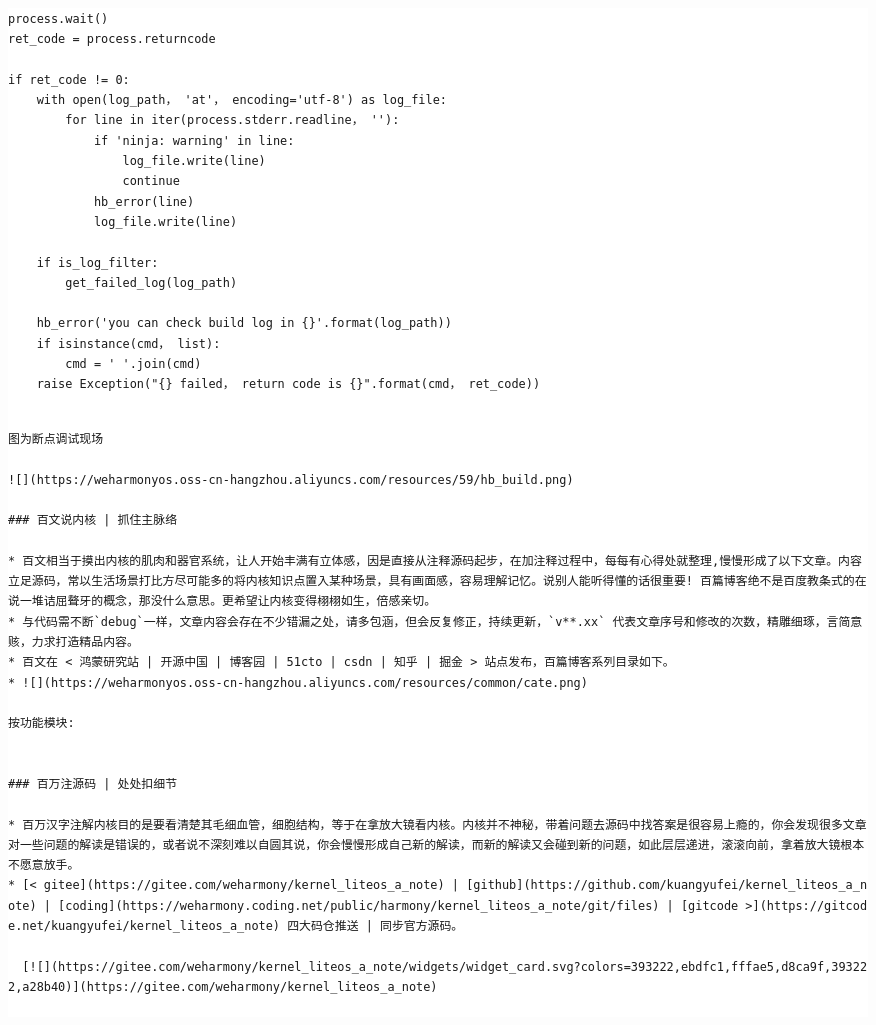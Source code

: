     process.wait()
    ret_code = process.returncode

    if ret_code != 0:
        with open(log_path， 'at'， encoding='utf-8') as log_file:
            for line in iter(process.stderr.readline， ''):
                if 'ninja: warning' in line:
                    log_file.write(line)
                    continue
                hb_error(line)
                log_file.write(line)

        if is_log_filter:
            get_failed_log(log_path)

        hb_error('you can check build log in {}'.format(log_path))
        if isinstance(cmd， list):
            cmd = ' '.join(cmd)
        raise Exception("{} failed， return code is {}".format(cmd， ret_code))
```

图为断点调试现场

![](https://weharmonyos.oss-cn-hangzhou.aliyuncs.com/resources/59/hb_build.png)

### 百文说内核 | 抓住主脉络

* 百文相当于摸出内核的肌肉和器官系统，让人开始丰满有立体感，因是直接从注释源码起步，在加注释过程中，每每有心得处就整理,慢慢形成了以下文章。内容立足源码，常以生活场景打比方尽可能多的将内核知识点置入某种场景，具有画面感，容易理解记忆。说别人能听得懂的话很重要! 百篇博客绝不是百度教条式的在说一堆诘屈聱牙的概念，那没什么意思。更希望让内核变得栩栩如生，倍感亲切。
* 与代码需不断`debug`一样，文章内容会存在不少错漏之处，请多包涵，但会反复修正，持续更新，`v**.xx` 代表文章序号和修改的次数，精雕细琢，言简意赅，力求打造精品内容。
* 百文在 < 鸿蒙研究站 | 开源中国 | 博客园 | 51cto | csdn | 知乎 | 掘金 > 站点发布，百篇博客系列目录如下。
* ![](https://weharmonyos.oss-cn-hangzhou.aliyuncs.com/resources/common/cate.png)

按功能模块:


### 百万注源码 | 处处扣细节

* 百万汉字注解内核目的是要看清楚其毛细血管，细胞结构，等于在拿放大镜看内核。内核并不神秘，带着问题去源码中找答案是很容易上瘾的，你会发现很多文章对一些问题的解读是错误的，或者说不深刻难以自圆其说，你会慢慢形成自己新的解读，而新的解读又会碰到新的问题，如此层层递进，滚滚向前，拿着放大镜根本不愿意放手。
* [< gitee](https://gitee.com/weharmony/kernel_liteos_a_note) | [github](https://github.com/kuangyufei/kernel_liteos_a_note) | [coding](https://weharmony.coding.net/public/harmony/kernel_liteos_a_note/git/files) | [gitcode >](https://gitcode.net/kuangyufei/kernel_liteos_a_note) 四大码仓推送 | 同步官方源码。
  
  [![](https://gitee.com/weharmony/kernel_liteos_a_note/widgets/widget_card.svg?colors=393222,ebdfc1,fffae5,d8ca9f,393222,a28b40)](https://gitee.com/weharmony/kernel_liteos_a_note)

